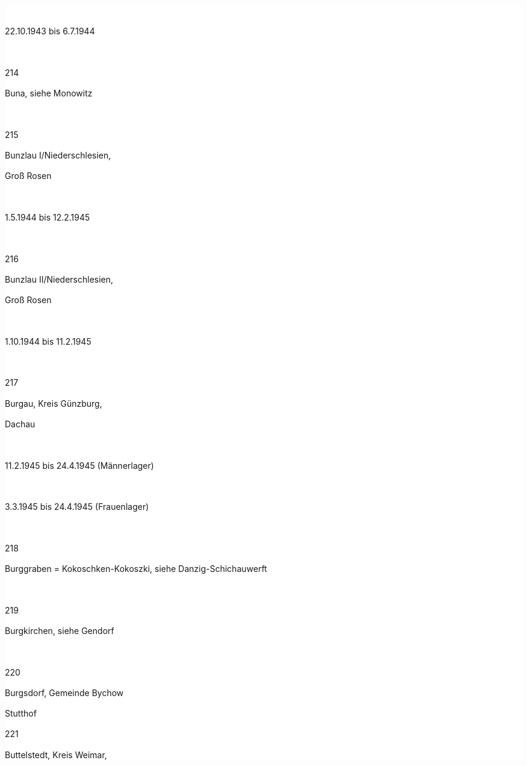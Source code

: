  

22.10.1943 bis 6.7.1944

 

214

Buna, siehe Monowitz

 

215

Bunzlau I/Niederschlesien,

Groß Rosen

 

1.5.1944 bis 12.2.1945

 

216

Bunzlau II/Niederschlesien,

Groß Rosen

 

1.10.1944 bis 11.2.1945

 

217

Burgau, Kreis Günzburg,

Dachau

 

11.2.1945 bis 24.4.1945 (Männerlager)

 

3.3.1945 bis 24.4.1945 (Frauenlager)

 

218

Burggraben = Kokoschken-Kokoszki, siehe Danzig-Schichauwerft

 

219

Burgkirchen, siehe Gendorf

 

220

Burgsdorf, Gemeinde Bychow

Stutthof

221

Buttelstedt, Kreis Weimar,
